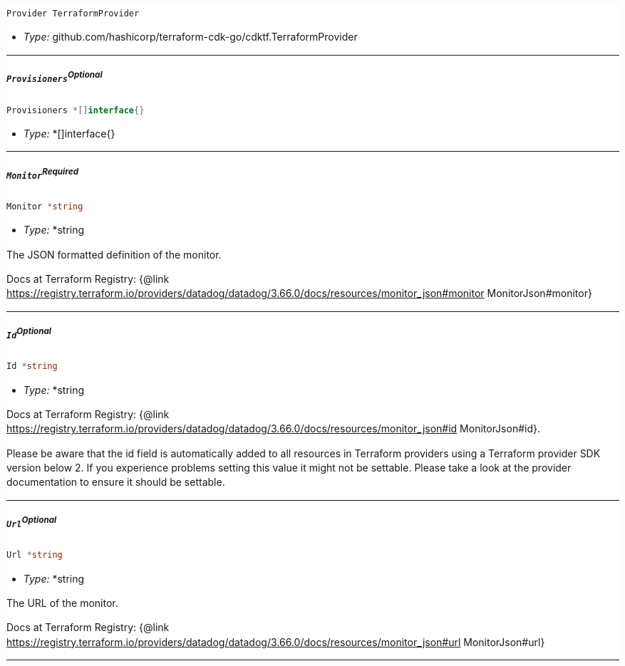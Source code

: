 ```go
Provider TerraformProvider
```

- *Type:* github.com/hashicorp/terraform-cdk-go/cdktf.TerraformProvider

---

##### `Provisioners`<sup>Optional</sup> <a name="Provisioners" id="@cdktf/provider-datadog.monitorJson.MonitorJsonConfig.property.provisioners"></a>

```go
Provisioners *[]interface{}
```

- *Type:* *[]interface{}

---

##### `Monitor`<sup>Required</sup> <a name="Monitor" id="@cdktf/provider-datadog.monitorJson.MonitorJsonConfig.property.monitor"></a>

```go
Monitor *string
```

- *Type:* *string

The JSON formatted definition of the monitor.

Docs at Terraform Registry: {@link https://registry.terraform.io/providers/datadog/datadog/3.66.0/docs/resources/monitor_json#monitor MonitorJson#monitor}

---

##### `Id`<sup>Optional</sup> <a name="Id" id="@cdktf/provider-datadog.monitorJson.MonitorJsonConfig.property.id"></a>

```go
Id *string
```

- *Type:* *string

Docs at Terraform Registry: {@link https://registry.terraform.io/providers/datadog/datadog/3.66.0/docs/resources/monitor_json#id MonitorJson#id}.

Please be aware that the id field is automatically added to all resources in Terraform providers using a Terraform provider SDK version below 2.
If you experience problems setting this value it might not be settable. Please take a look at the provider documentation to ensure it should be settable.

---

##### `Url`<sup>Optional</sup> <a name="Url" id="@cdktf/provider-datadog.monitorJson.MonitorJsonConfig.property.url"></a>

```go
Url *string
```

- *Type:* *string

The URL of the monitor.

Docs at Terraform Registry: {@link https://registry.terraform.io/providers/datadog/datadog/3.66.0/docs/resources/monitor_json#url MonitorJson#url}

---



